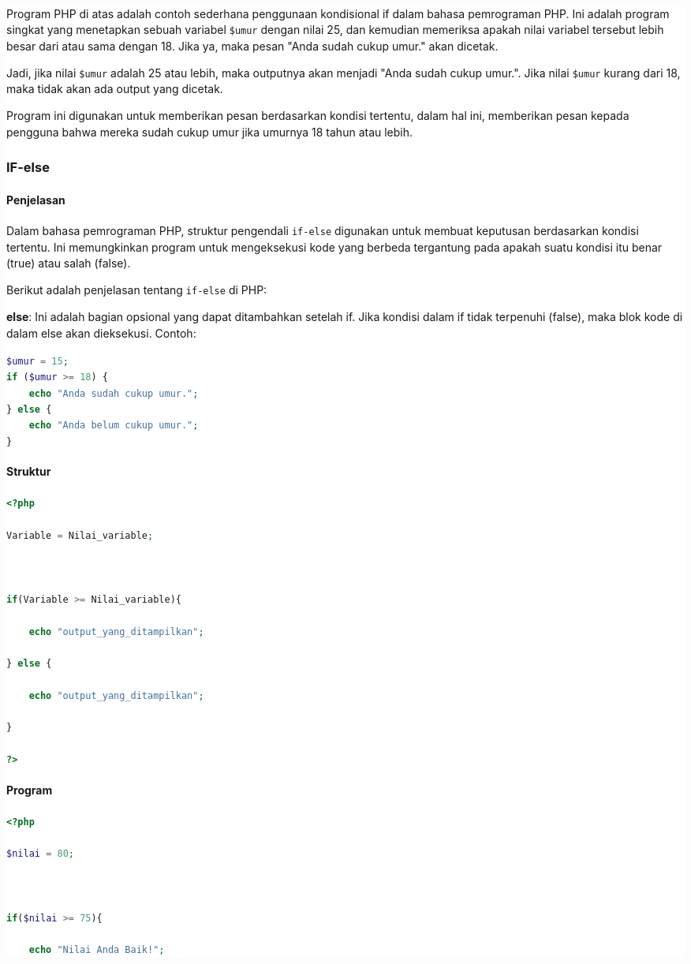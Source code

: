 Program PHP di atas adalah contoh sederhana penggunaan kondisional if dalam bahasa pemrograman PHP. Ini adalah program singkat yang menetapkan sebuah variabel `$umur` dengan nilai 25, dan kemudian memeriksa apakah nilai variabel tersebut lebih besar dari atau sama dengan 18. Jika ya, maka pesan "Anda sudah cukup umur." akan dicetak.

Jadi, jika nilai `$umur` adalah 25 atau lebih, maka outputnya akan menjadi "Anda sudah cukup umur.". Jika nilai `$umur` kurang dari 18, maka tidak akan ada output yang dicetak.

Program ini digunakan untuk memberikan pesan berdasarkan kondisi tertentu, dalam hal ini, memberikan pesan kepada pengguna bahwa mereka sudah cukup umur jika umurnya 18 tahun atau lebih.


### IF-else
#### Penjelasan
Dalam bahasa pemrograman PHP, struktur pengendali `if-else` digunakan untuk membuat keputusan berdasarkan kondisi tertentu. Ini memungkinkan program untuk mengeksekusi kode yang berbeda tergantung pada apakah suatu kondisi itu benar (true) atau salah (false).

Berikut adalah penjelasan tentang `if-else` di PHP:

**else**: Ini adalah bagian opsional yang dapat ditambahkan setelah if. Jika kondisi dalam if tidak terpenuhi (false), maka blok kode di dalam else akan dieksekusi.
Contoh:
```php
$umur = 15;
if ($umur >= 18) {
    echo "Anda sudah cukup umur.";
} else {
    echo "Anda belum cukup umur.";
}

```
#### Struktur
```php
<?php

Variable = Nilai_variable;

  

if(Variable >= Nilai_variable){

    echo "output_yang_ditampilkan";

} else {

    echo "output_yang_ditampilkan";

}

?>

```
#### Program
```php
<?php

$nilai = 80;

  

if($nilai >= 75){

    echo "Nilai Anda Baik!";

```